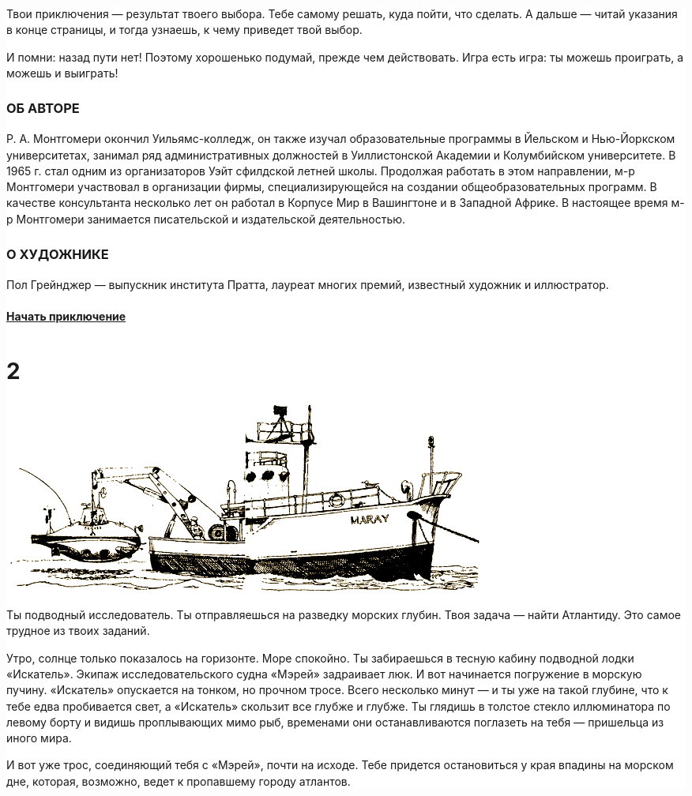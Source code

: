 Твои приключения — результат твоего выбора. Тебе самому решать, куда пойти, что сделать. А дальше — читай указания в конце страницы, и тогда узнаешь, к чему приведет твой выбор.

И помни: назад пути нет! Поэтому хорошенько подумай, прежде чем действовать. Игра есть игра: ты можешь проиграть, а можешь и выиграть!

### ОБ АВТОРЕ

Р. А. Монтгомери окончил Уильямс-колледж, он также изучал образовательные программы в Йельском и Нью-Йоркском университетах, занимал ряд административных должностей в Уиллистонской Академии и Колумбийском университете. В 1965 г. стал одним из организаторов Уэйт сфилдской летней школы. Продолжая работать в этом направлении, м-р Монтгомери участвовал в организации фирмы, специализирующейся на создании общеобразовательных программ. В качестве консультанта несколько лет он работал в Корпусе Мир в Вашингтоне и в Западной Африке. В настоящее время м-р Монтгомери занимается писательской и издательской деятельностью.

### О ХУДОЖНИКЕ

Пол Грейнджер — выпускник института Пратта, лауреат многих премий, известный художник и иллюстратор.

#### [Начать приключение](#2)


# 2

![](image/2.png)

Ты подводный исследователь. Ты отправляешься на разведку морских глубин. Твоя задача — найти Атлантиду. Это самое трудное из твоих заданий.

Утро, солнце только показалось на горизонте. Море спокойно. Ты забираешься в тесную кабину подводной лодки «Искатель». Экипаж исследовательского судна «Мэрей» задраивает люк. И вот начинается погружение в морскую пучину. «Искатель» опускается на тонком, но прочном тросе. Всего несколько минут — и ты уже на такой глубине, что к тебе едва пробивается свет, а «Искатель» скользит все глубже и глубже. Ты глядишь в толстое стекло иллюминатора по левому борту и видишь проплывающих мимо рыб, временами они останавливаются поглазеть на тебя — пришельца из иного мира.

И вот уже трос, соединяющий тебя с «Мэрей», почти на исходе. Тебе придется остановиться у края впадины на морском дне, которая, возможно, ведет к пропавшему городу атлантов.
